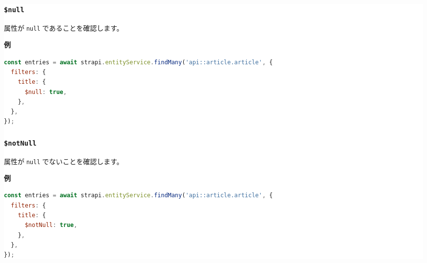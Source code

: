 ### `$null`

属性が `null` であることを確認します。

**例**

```js
const entries = await strapi.entityService.findMany('api::article.article', {
  filters: {
    title: {
      $null: true,
    },
  },
});
```

### `$notNull`

属性が `null` でないことを確認します。

**例**

```js
const entries = await strapi.entityService.findMany('api::article.article', {
  filters: {
    title: {
      $notNull: true,
    },
  },
});
```
